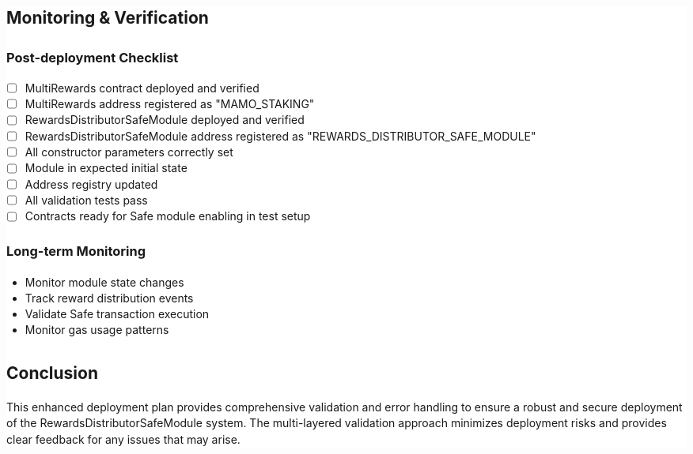 ## Monitoring & Verification

### Post-deployment Checklist
- [ ] MultiRewards contract deployed and verified
- [ ] MultiRewards address registered as "MAMO_STAKING"
- [ ] RewardsDistributorSafeModule deployed and verified
- [ ] RewardsDistributorSafeModule address registered as "REWARDS_DISTRIBUTOR_SAFE_MODULE"
- [ ] All constructor parameters correctly set
- [ ] Module in expected initial state
- [ ] Address registry updated
- [ ] All validation tests pass
- [ ] Contracts ready for Safe module enabling in test setup

### Long-term Monitoring
- Monitor module state changes
- Track reward distribution events
- Validate Safe transaction execution
- Monitor gas usage patterns

## Conclusion

This enhanced deployment plan provides comprehensive validation and error handling to ensure a robust and secure deployment of the RewardsDistributorSafeModule system. The multi-layered validation approach minimizes deployment risks and provides clear feedback for any issues that may arise.